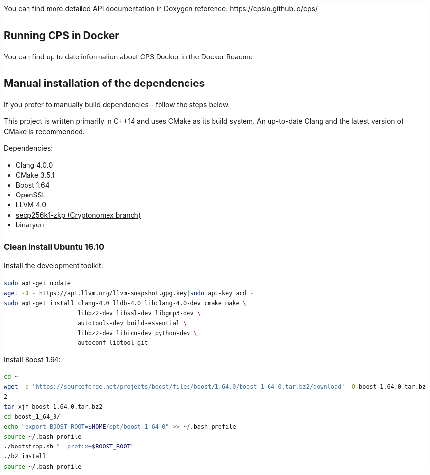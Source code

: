 You can find more detailed API documentation in Doxygen reference: https://cpsio.github.io/cps/

<a name="docker"></a>
## Running CPS in Docker

You can find up to date information about CPS Docker in the [Docker Readme](https://github.com/CPSIO/cps/blob/master/Docker/README.md)



<a name="manualdep"></a>
## Manual installation of the dependencies

If you prefer to manually build dependencies - follow the steps below.

This project is written primarily in C++14 and uses CMake as its build system. An up-to-date Clang and the latest version of CMake is recommended.

Dependencies:

* Clang 4.0.0
* CMake 3.5.1
* Boost 1.64
* OpenSSL
* LLVM 4.0
* [secp256k1-zkp (Cryptonomex branch)](https://github.com/cryptonomex/secp256k1-zkp.git)
* [binaryen](https://github.com/WebAssembly/binaryen.git)

<a name="ubuntu"></a>
### Clean install Ubuntu 16.10

Install the development toolkit:

```bash
sudo apt-get update
wget -O - https://apt.llvm.org/llvm-snapshot.gpg.key|sudo apt-key add -
sudo apt-get install clang-4.0 lldb-4.0 libclang-4.0-dev cmake make \
                     libbz2-dev libssl-dev libgmp3-dev \
                     autotools-dev build-essential \
                     libbz2-dev libicu-dev python-dev \
                     autoconf libtool git
```

Install Boost 1.64:

```bash
cd ~
wget -c 'https://sourceforge.net/projects/boost/files/boost/1.64.0/boost_1_64_0.tar.bz2/download' -O boost_1.64.0.tar.bz2
tar xjf boost_1.64.0.tar.bz2
cd boost_1_64_0/
echo "export BOOST_ROOT=$HOME/opt/boost_1_64_0" >> ~/.bash_profile
source ~/.bash_profile
./bootstrap.sh "--prefix=$BOOST_ROOT"
./b2 install
source ~/.bash_profile
```
